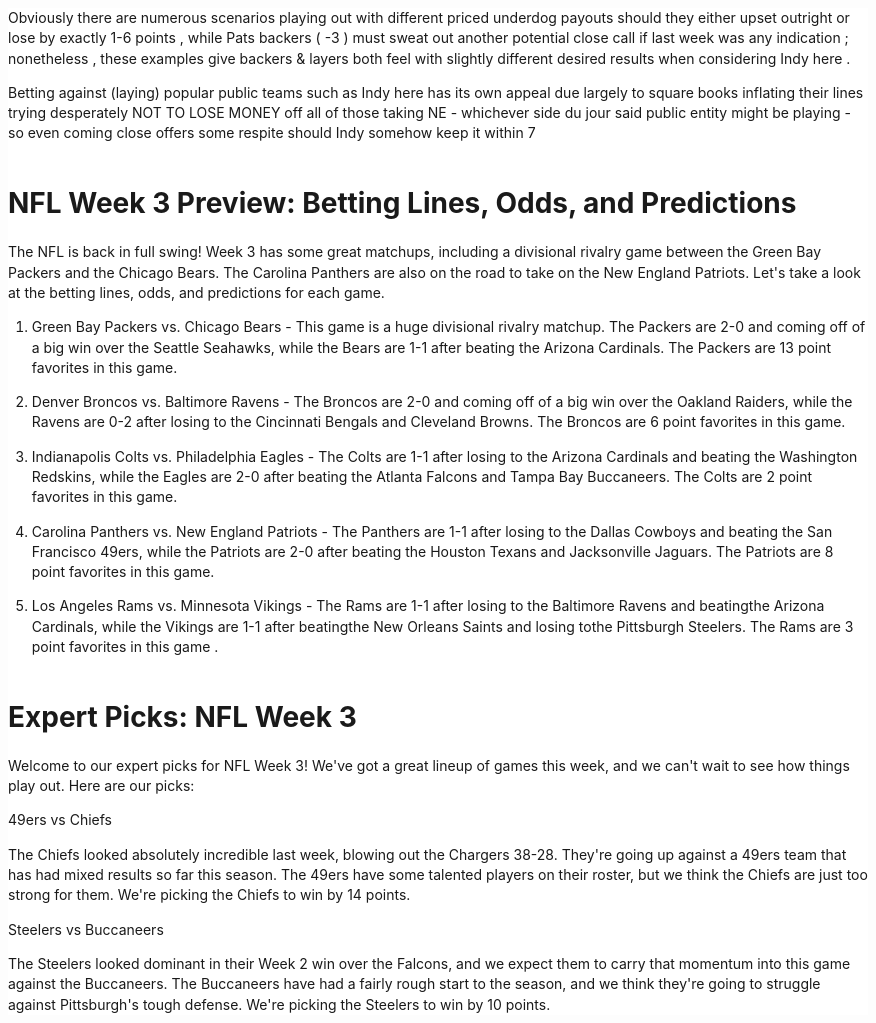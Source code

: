 
Obviously there are numerous scenarios playing out with different priced underdog payouts should they either upset outright or lose by exactly 1-6 points , while Pats backers ( -3 ) must sweat out another potential close call if last week was any indication ; nonetheless , these examples give backers & layers both feel with slightly different desired results when considering Indy here . 

 Betting against (laying) popular public teams such as Indy here has its own appeal due largely to square books inflating their lines trying desperately NOT TO LOSE MONEY off all of those taking NE - whichever side du jour said public entity might be playing - so even coming close offers some respite should Indy somehow keep it within 7

#  NFL Week 3 Preview: Betting Lines, Odds, and Predictions 

The NFL is back in full swing! Week 3 has some great matchups, including a divisional rivalry game between the Green Bay Packers and the Chicago Bears. The Carolina Panthers are also on the road to take on the New England Patriots. Let's take a look at the betting lines, odds, and predictions for each game.

1. Green Bay Packers vs. Chicago Bears - This game is a huge divisional rivalry matchup. The Packers are 2-0 and coming off of a big win over the Seattle Seahawks, while the Bears are 1-1 after beating the Arizona Cardinals. The Packers are 13 point favorites in this game.

2. Denver Broncos vs. Baltimore Ravens - The Broncos are 2-0 and coming off of a big win over the Oakland Raiders, while the Ravens are 0-2 after losing to the Cincinnati Bengals and Cleveland Browns. The Broncos are 6 point favorites in this game.

3. Indianapolis Colts vs. Philadelphia Eagles - The Colts are 1-1 after losing to the Arizona Cardinals and beating the Washington Redskins, while the Eagles are 2-0 after beating the Atlanta Falcons and Tampa Bay Buccaneers. The Colts are 2 point favorites in this game.

4. Carolina Panthers vs. New England Patriots - The Panthers are 1-1 after losing to the Dallas Cowboys and beating the San Francisco 49ers, while the Patriots are 2-0 after beating the Houston Texans and Jacksonville Jaguars. The Patriots are 8 point favorites in this game.

5. Los Angeles Rams vs. Minnesota Vikings - The Rams are 1-1 after losing to the Baltimore Ravens and beatingthe Arizona Cardinals, while the Vikings are 1-1 after beatingthe New Orleans Saints and losing tothe Pittsburgh Steelers. The Rams are 3 point favorites in this game .

#  Expert Picks: NFL Week 3

Welcome to our expert picks for NFL Week 3! We've got a great lineup of games this week, and we can't wait to see how things play out. Here are our picks:

49ers vs Chiefs

The Chiefs looked absolutely incredible last week, blowing out the Chargers 38-28. They're going up against a 49ers team that has had mixed results so far this season. The 49ers have some talented players on their roster, but we think the Chiefs are just too strong for them. We're picking the Chiefs to win by 14 points.

Steelers vs Buccaneers

The Steelers looked dominant in their Week 2 win over the Falcons, and we expect them to carry that momentum into this game against the Buccaneers. The Buccaneers have had a fairly rough start to the season, and we think they're going to struggle against Pittsburgh's tough defense. We're picking the Steelers to win by 10 points.
